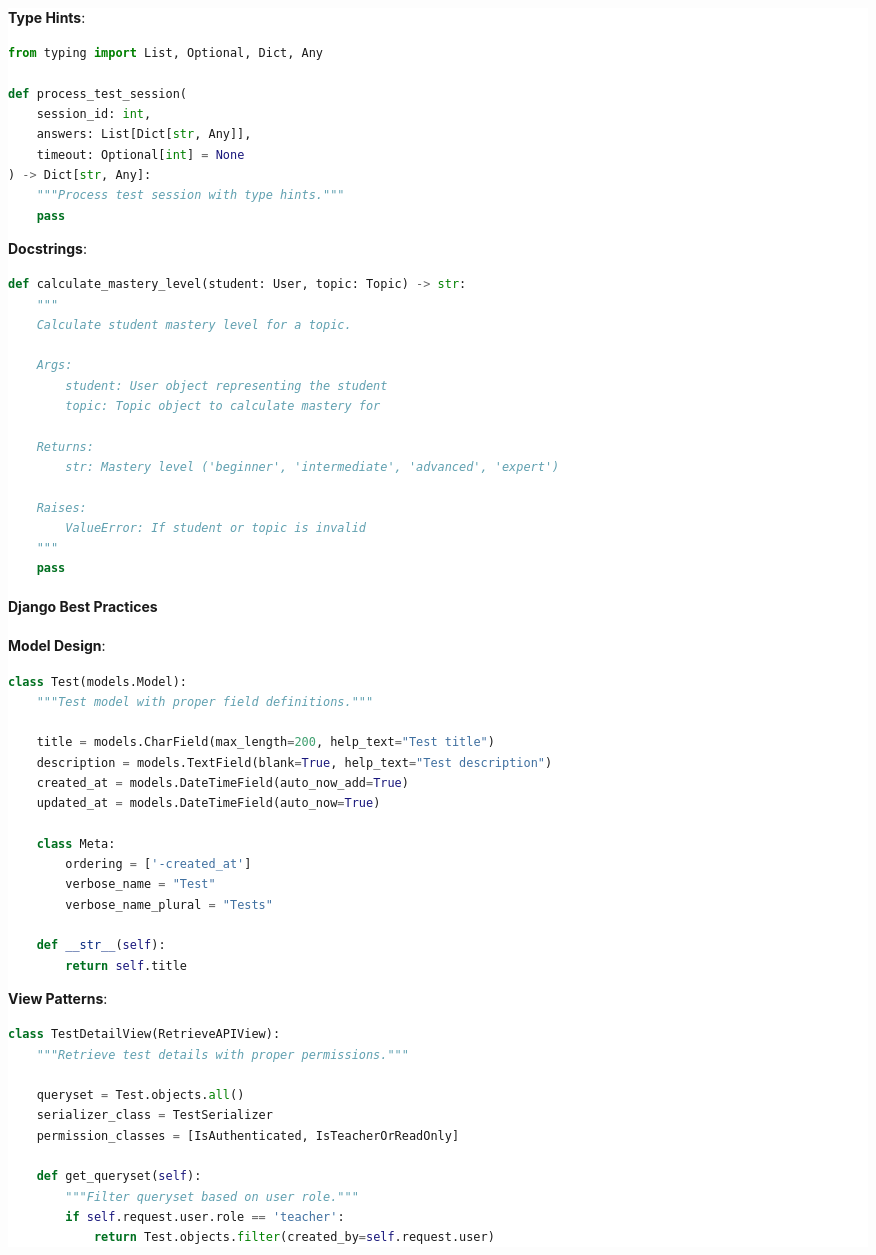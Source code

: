 **Type Hints**:
```python
from typing import List, Optional, Dict, Any

def process_test_session(
    session_id: int,
    answers: List[Dict[str, Any]],
    timeout: Optional[int] = None
) -> Dict[str, Any]:
    """Process test session with type hints."""
    pass
```

**Docstrings**:
```python
def calculate_mastery_level(student: User, topic: Topic) -> str:
    """
    Calculate student mastery level for a topic.
    
    Args:
        student: User object representing the student
        topic: Topic object to calculate mastery for
        
    Returns:
        str: Mastery level ('beginner', 'intermediate', 'advanced', 'expert')
        
    Raises:
        ValueError: If student or topic is invalid
    """
    pass
```

#### Django Best Practices

**Model Design**:
```python
class Test(models.Model):
    """Test model with proper field definitions."""
    
    title = models.CharField(max_length=200, help_text="Test title")
    description = models.TextField(blank=True, help_text="Test description")
    created_at = models.DateTimeField(auto_now_add=True)
    updated_at = models.DateTimeField(auto_now=True)
    
    class Meta:
        ordering = ['-created_at']
        verbose_name = "Test"
        verbose_name_plural = "Tests"
    
    def __str__(self):
        return self.title
```

**View Patterns**:
```python
class TestDetailView(RetrieveAPIView):
    """Retrieve test details with proper permissions."""
    
    queryset = Test.objects.all()
    serializer_class = TestSerializer
    permission_classes = [IsAuthenticated, IsTeacherOrReadOnly]
    
    def get_queryset(self):
        """Filter queryset based on user role."""
        if self.request.user.role == 'teacher':
            return Test.objects.filter(created_by=self.request.user)
```